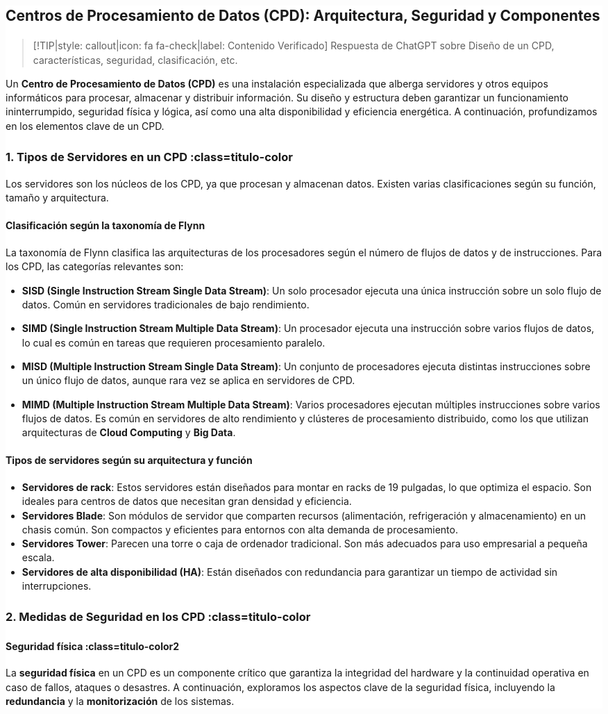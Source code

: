 ## **Centros de Procesamiento de Datos (CPD): Arquitectura, Seguridad y Componentes** 

> [!TIP|style: callout|icon: fa fa-check|label: Contenido Verificado]
> Respuesta de ChatGPT sobre Diseño de un CPD, características, seguridad, clasificación, etc.

Un **Centro de Procesamiento de Datos (CPD)** es una instalación especializada que alberga servidores y otros equipos informáticos para procesar, almacenar y distribuir información. Su diseño y estructura deben garantizar un funcionamiento ininterrumpido, seguridad física y lógica, así como una alta disponibilidad y eficiencia energética. A continuación, profundizamos en los elementos clave de un CPD.

### 1. Tipos de Servidores en un CPD :class=titulo-color 

Los servidores son los núcleos de los CPD, ya que procesan y almacenan datos. Existen varias clasificaciones según su función, tamaño y arquitectura.

#### **Clasificación según la taxonomía de Flynn**
La taxonomía de Flynn clasifica las arquitecturas de los procesadores según el número de flujos de datos y de instrucciones. Para los CPD, las categorías relevantes son:

- **SISD (Single Instruction Stream Single Data Stream)**: Un solo procesador ejecuta una única instrucción sobre un solo flujo de datos. Común en servidores tradicionales de bajo rendimiento.
  
- **SIMD (Single Instruction Stream Multiple Data Stream)**: Un procesador ejecuta una instrucción sobre varios flujos de datos, lo cual es común en tareas que requieren procesamiento paralelo.
  
- **MISD (Multiple Instruction Stream Single Data Stream)**: Un conjunto de procesadores ejecuta distintas instrucciones sobre un único flujo de datos, aunque rara vez se aplica en servidores de CPD.
  
- **MIMD (Multiple Instruction Stream Multiple Data Stream)**: Varios procesadores ejecutan múltiples instrucciones sobre varios flujos de datos. Es común en servidores de alto rendimiento y clústeres de procesamiento distribuido, como los que utilizan arquitecturas de **Cloud Computing** y **Big Data**.

#### **Tipos de servidores según su arquitectura y función**
- **Servidores de rack**: Estos servidores están diseñados para montar en racks de 19 pulgadas, lo que optimiza el espacio. Son ideales para centros de datos que necesitan gran densidad y eficiencia.
- **Servidores Blade**: Son módulos de servidor que comparten recursos (alimentación, refrigeración y almacenamiento) en un chasis común. Son compactos y eficientes para entornos con alta demanda de procesamiento.
- **Servidores Tower**: Parecen una torre o caja de ordenador tradicional. Son más adecuados para uso empresarial a pequeña escala.
- **Servidores de alta disponibilidad (HA)**: Están diseñados con redundancia para garantizar un tiempo de actividad sin interrupciones.

### 2. Medidas de Seguridad en los CPD :class=titulo-color 

#### Seguridad física :class=titulo-color2

La **seguridad física** en un CPD es un componente crítico que garantiza la integridad del hardware y la continuidad operativa en caso de fallos, ataques o desastres. A continuación, exploramos los aspectos clave de la seguridad física, incluyendo la **redundancia** y la **monitorización** de los sistemas.
